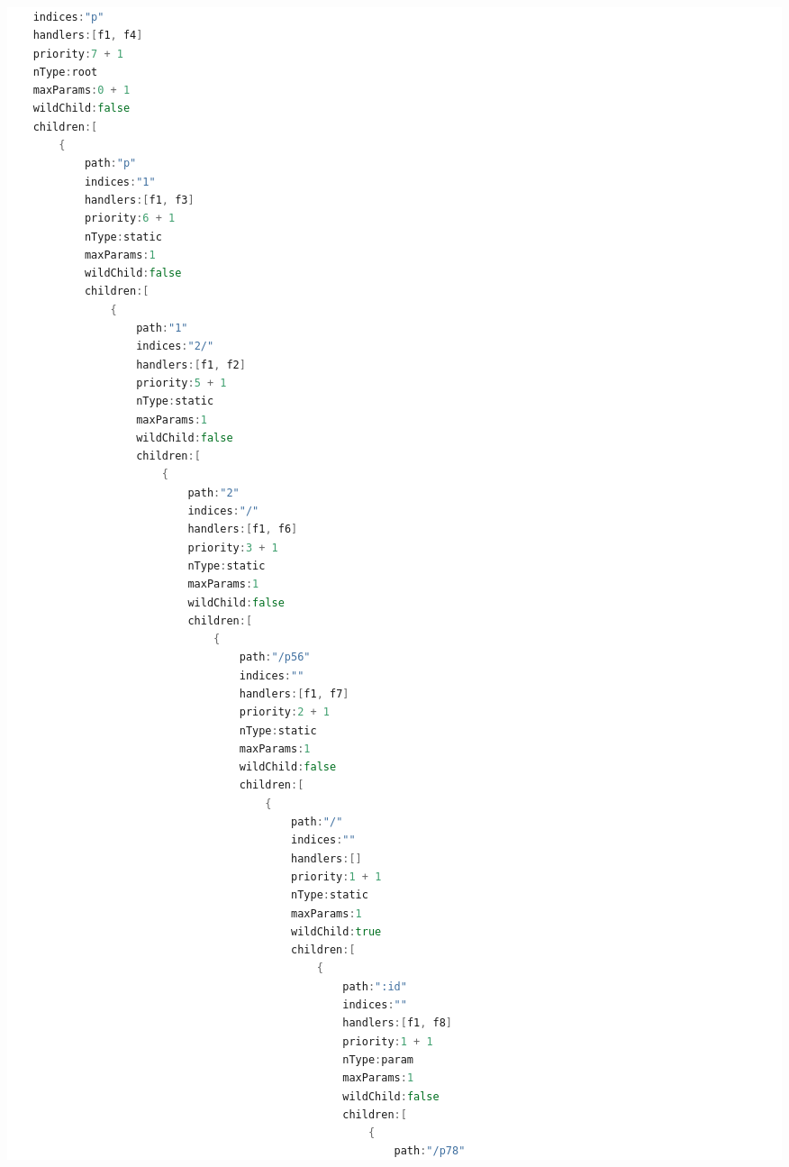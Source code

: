 ```go
    indices:"p"
    handlers:[f1, f4]
    priority:7 + 1
    nType:root
    maxParams:0 + 1
    wildChild:false
    children:[
        {
            path:"p"
            indices:"1"
            handlers:[f1, f3]
            priority:6 + 1
            nType:static
            maxParams:1
            wildChild:false
            children:[
                {
                    path:"1"
                    indices:"2/"
                    handlers:[f1, f2]
                    priority:5 + 1
                    nType:static
                    maxParams:1
                    wildChild:false
                    children:[
                        {
                            path:"2"
                            indices:"/"
                            handlers:[f1, f6]
                            priority:3 + 1
                            nType:static
                            maxParams:1
                            wildChild:false
                            children:[
                                {
                                    path:"/p56"
                                    indices:""
                                    handlers:[f1, f7]
                                    priority:2 + 1
                                    nType:static
                                    maxParams:1
                                    wildChild:false
                                    children:[
                                        {
                                            path:"/"
                                            indices:""
                                            handlers:[]
                                            priority:1 + 1
                                            nType:static
                                            maxParams:1
                                            wildChild:true
                                            children:[
                                                {
                                                    path:":id"
                                                    indices:""
                                                    handlers:[f1, f8]
                                                    priority:1 + 1
                                                    nType:param
                                                    maxParams:1
                                                    wildChild:false
                                                    children:[
                                                        {
                                                            path:"/p78"
```
